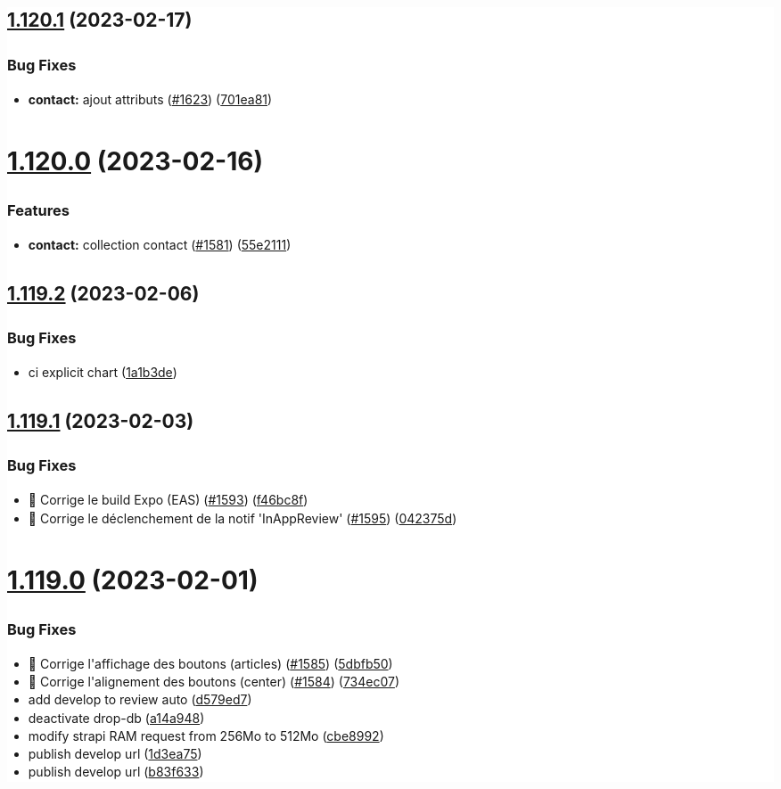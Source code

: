 ## [1.120.1](https://github.com/SocialGouv/1000jours/compare/v1.120.0...v1.120.1) (2023-02-17)


### Bug Fixes

* **contact:** ajout attributs ([#1623](https://github.com/SocialGouv/1000jours/issues/1623)) ([701ea81](https://github.com/SocialGouv/1000jours/commit/701ea81cd30494f06783532dd3d51f95c073e39d))

# [1.120.0](https://github.com/SocialGouv/1000jours/compare/v1.119.2...v1.120.0) (2023-02-16)


### Features

* **contact:** collection contact ([#1581](https://github.com/SocialGouv/1000jours/issues/1581)) ([55e2111](https://github.com/SocialGouv/1000jours/commit/55e2111e0184c71f49a2ba5eda87c57cee0b46ba))

## [1.119.2](https://github.com/SocialGouv/1000jours/compare/v1.119.1...v1.119.2) (2023-02-06)


### Bug Fixes

* ci explicit chart ([1a1b3de](https://github.com/SocialGouv/1000jours/commit/1a1b3de04942b59b5b5e136002125f8fe0c333e0))

## [1.119.1](https://github.com/SocialGouv/1000jours/compare/v1.119.0...v1.119.1) (2023-02-03)


### Bug Fixes

* 🐛 Corrige le build Expo (EAS) ([#1593](https://github.com/SocialGouv/1000jours/issues/1593)) ([f46bc8f](https://github.com/SocialGouv/1000jours/commit/f46bc8fd8f1dfa07e9dd7232c5ff6a8e86604a23))
* 🐛 Corrige le déclenchement de la notif 'InAppReview' ([#1595](https://github.com/SocialGouv/1000jours/issues/1595)) ([042375d](https://github.com/SocialGouv/1000jours/commit/042375dd14deeab402ba0b68ec70f4eca52e8275))

# [1.119.0](https://github.com/SocialGouv/1000jours/compare/v1.118.9...v1.119.0) (2023-02-01)


### Bug Fixes

* 🐛 Corrige l'affichage des boutons (articles) ([#1585](https://github.com/SocialGouv/1000jours/issues/1585)) ([5dbfb50](https://github.com/SocialGouv/1000jours/commit/5dbfb5083dc46e7bfbfb1e45b998e26cfa840ad4))
* 🐛 Corrige l'alignement des boutons (center) ([#1584](https://github.com/SocialGouv/1000jours/issues/1584)) ([734ec07](https://github.com/SocialGouv/1000jours/commit/734ec076fc621d1d3676e2da3c81224e25a072ff))
* add develop to review auto ([d579ed7](https://github.com/SocialGouv/1000jours/commit/d579ed7b6f783a1ce056e211cad68dcee1e2df6f))
* deactivate drop-db ([a14a948](https://github.com/SocialGouv/1000jours/commit/a14a9488b13d2c9bde51516d9a6ad5202b427b8c))
* modify strapi RAM request from 256Mo to 512Mo ([cbe8992](https://github.com/SocialGouv/1000jours/commit/cbe89929f1f76d30961ccc277d994fe889415aa3))
* publish develop url ([1d3ea75](https://github.com/SocialGouv/1000jours/commit/1d3ea75af650cc77d010414c7344bb7d7c7428ad))
* publish develop url ([b83f633](https://github.com/SocialGouv/1000jours/commit/b83f633cc7a2a08d5abfb3de01f8794505cf3bfb))
